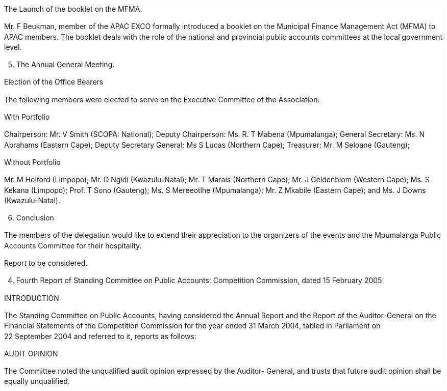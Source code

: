 


The Launch of the booklet on the MFMA.

Mr. F Beukman, member of the APAC EXCO formally introduced a booklet on  the
Municipal Finance Management Act (MFMA) to APAC members. The  booklet  deals
with the role of the national and provincial public accounts  committees  at
the local government level.

   5.  The Annual General Meeting.

Election of the Office Bearers

The following members were elected to serve on the  Executive  Committee  of
the Association:

With Portfolio

Chairperson: Mr. V Smith (SCOPA: National);
Deputy Chairperson: Ms. R. T Mabena (Mpumalanga);
General Secretary: Ms. N Abrahams (Eastern Cape);
Deputy Secretary General: Ms S Lucas (Northern Cape);
Treasurer: Mr. M Seloane (Gauteng);

Without Portfolio

Mr. M Holford (Limpopo);
Mr. D Ngidi (Kwazulu-Natal);
Mr. T Marais (Northern Cape);
Mr. J Geldenblom (Western Cape);
Ms. S Kekana (Limpopo);
Prof. T Sono (Gauteng);
Ms. S Mereeotlhe (Mpumalanga);
Mr. Z Mkabile (Eastern Cape); and
Ms. J Downs (Kwazulu-Natal).

6. Conclusion

The members of the delegation would like to extend their appreciation to
the organizers of the events and the Mpumalanga Public Accounts Committee
for their hospitality.

Report to be considered.


4.    Fourth Report of Standing Committee on  Public  Accounts:  Competition
   Commission, dated 15 February 2005:

INTRODUCTION

The Standing Committee on Public  Accounts,  having  considered  the  Annual
Report and the Report of the Auditor-General on the Financial Statements  of
the Competition Commission for the year  ended  31  March  2004,  tabled  in
Parliament on 22 September 2004 and referred to it, reports as follows:

AUDIT OPINION

The Committee noted the unqualified audit opinion expressed by the  Auditor-
General, and trusts that future audit opinion shall be equally unqualified.
